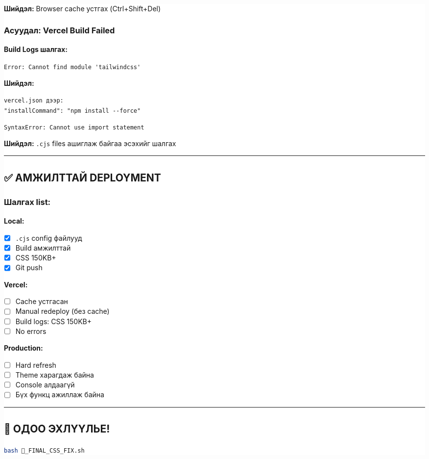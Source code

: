 **Шийдэл:**
Browser cache устгах (Ctrl+Shift+Del)

### Асуудал: Vercel Build Failed

**Build Logs шалгах:**

```
Error: Cannot find module 'tailwindcss'
```

**Шийдэл:**
```
vercel.json дээр:
"installCommand": "npm install --force"
```

```
SyntaxError: Cannot use import statement
```

**Шийдэл:**
`.cjs` files ашиглаж байгаа эсэхийг шалгах

---

## ✅ АМЖИЛТТАЙ DEPLOYMENT

### Шалгах list:

**Local:**
- [x] `.cjs` config файлууд
- [x] Build амжилттай
- [x] CSS 150KB+
- [x] Git push

**Vercel:**
- [ ] Cache устгасан
- [ ] Manual redeploy (без cache)
- [ ] Build logs: CSS 150KB+
- [ ] No errors

**Production:**
- [ ] Hard refresh
- [ ] Theme харагдаж байна
- [ ] Console алдаагүй
- [ ] Бүх функц ажиллаж байна

---

## 🎯 ОДОО ЭХЛҮҮЛЬЕ!

```bash
bash 🔴_FINAL_CSS_FIX.sh
```
